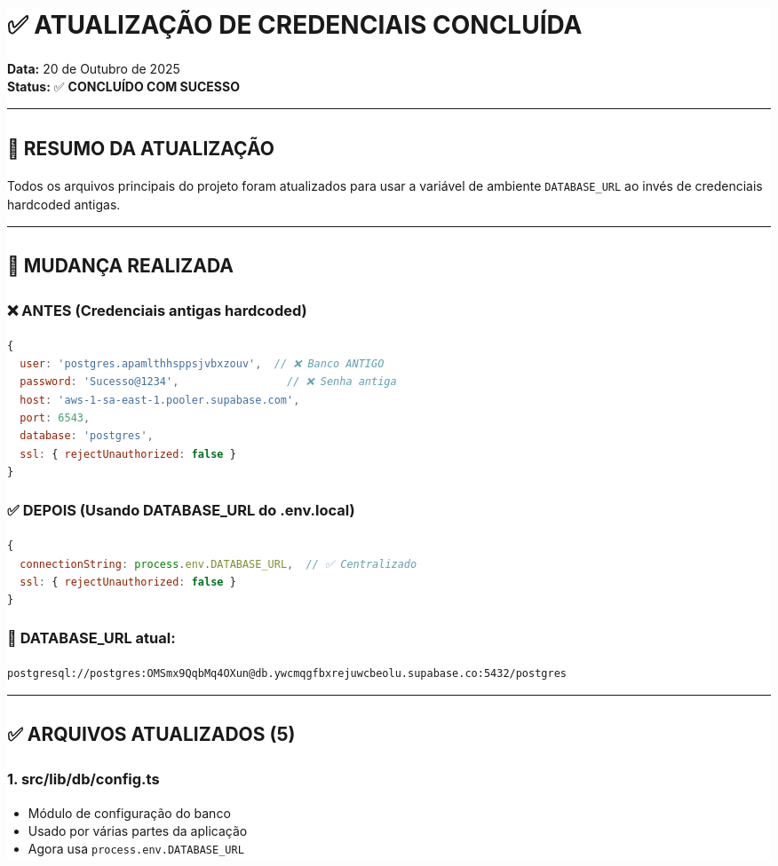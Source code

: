 # ✅ ATUALIZAÇÃO DE CREDENCIAIS CONCLUÍDA

**Data:** 20 de Outubro de 2025  
**Status:** ✅ **CONCLUÍDO COM SUCESSO**

---

## 📝 RESUMO DA ATUALIZAÇÃO

Todos os arquivos principais do projeto foram atualizados para usar a variável de ambiente `DATABASE_URL` ao invés de credenciais hardcoded antigas.

---

## 🔄 MUDANÇA REALIZADA

### ❌ **ANTES** (Credenciais antigas hardcoded)
```javascript
{
  user: 'postgres.apamlthhsppsjvbxzouv',  // ❌ Banco ANTIGO
  password: 'Sucesso@1234',                 // ❌ Senha antiga
  host: 'aws-1-sa-east-1.pooler.supabase.com',
  port: 6543,
  database: 'postgres',
  ssl: { rejectUnauthorized: false }
}
```

### ✅ **DEPOIS** (Usando DATABASE_URL do .env.local)
```javascript
{
  connectionString: process.env.DATABASE_URL,  // ✅ Centralizado
  ssl: { rejectUnauthorized: false }
}
```

### 📍 **DATABASE_URL atual:**
```
postgresql://postgres:OMSmx9QqbMq4OXun@db.ywcmqgfbxrejuwcbeolu.supabase.co:5432/postgres
```

---

## ✅ ARQUIVOS ATUALIZADOS (5)

### 1. **src/lib/db/config.ts**
- Módulo de configuração do banco
- Usado por várias partes da aplicação
- Agora usa `process.env.DATABASE_URL`
